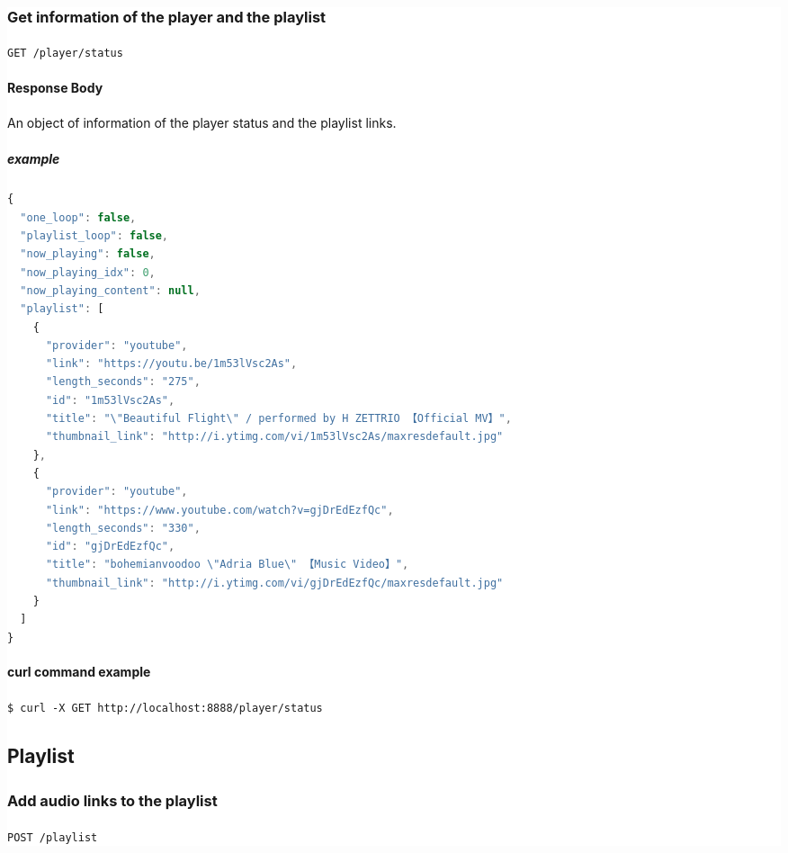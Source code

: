 ### Get information of the player and the playlist

```
GET /player/status
```

#### Response Body

An object of information of the player status and the playlist links.

##### example

```javascript
{
  "one_loop": false,
  "playlist_loop": false,
  "now_playing": false,
  "now_playing_idx": 0,
  "now_playing_content": null,
  "playlist": [
    {
      "provider": "youtube",
      "link": "https://youtu.be/1m53lVsc2As",
      "length_seconds": "275",
      "id": "1m53lVsc2As",
      "title": "\"Beautiful Flight\" / performed by H ZETTRIO 【Official MV】",
      "thumbnail_link": "http://i.ytimg.com/vi/1m53lVsc2As/maxresdefault.jpg"
    },
    {
      "provider": "youtube",
      "link": "https://www.youtube.com/watch?v=gjDrEdEzfQc",
      "length_seconds": "330",
      "id": "gjDrEdEzfQc",
      "title": "bohemianvoodoo \"Adria Blue\" 【Music Video】",
      "thumbnail_link": "http://i.ytimg.com/vi/gjDrEdEzfQc/maxresdefault.jpg"
    }
  ]
}
```

#### curl command example

```console
$ curl -X GET http://localhost:8888/player/status
```

## Playlist

### Add audio links to the playlist

```
POST /playlist
```
